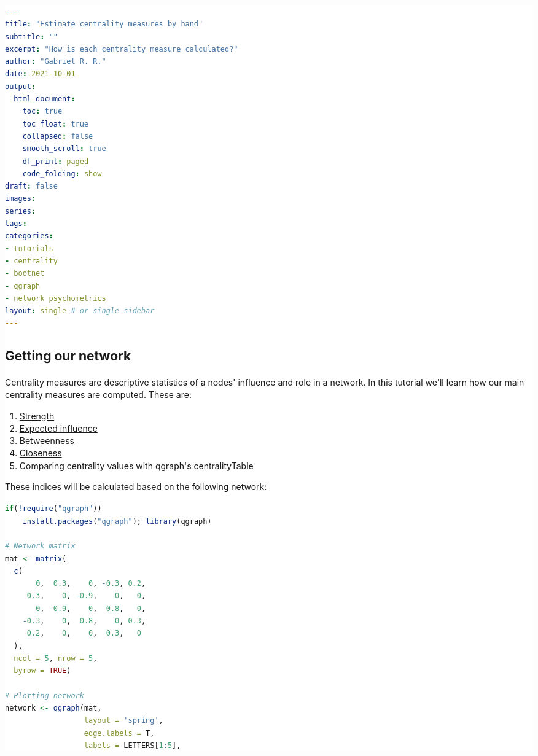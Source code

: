 ```yaml
---
title: "Estimate centrality measures by hand"
subtitle: ""
excerpt: "How is each centrality measure calculated?"
author: "Gabriel R. R."
date: 2021-10-01
output: 
  html_document:
    toc: true
    toc_float: true
    collapsed: false
    smooth_scroll: true
    df_print: paged
    code_folding: show
draft: false
images:
series:
tags:
categories:
- tutorials
- centrality
- bootnet
- qgraph
- network psychometrics
layout: single # or single-sidebar
---
```

## Getting our network

Centrality measures are descriptive statistics of a nodes' influence and role
in a network. In this tutorial we'll learn how our main centrality measures 
are computed. These are:

1. [Strength](/blog/2021-10-08-centrality/#computing-strength)
2. [Expected influence](/blog/2021-10-08-centrality/#computing-expected-influence)
3. [Betweenness](/blog/2021-10-08-centrality/#computing-betweenness)
4. [Closeness](/blog/2021-10-08-centrality/#computing-closeness)
5. [Comparing centrality values with qgraph's centralityTable](/blog/2021-10-08-centrality/#comparing-centrality-values)

These indices will be calculated based on the following network:


```r
if(!require("qgraph"))
    install.packages("qgraph"); library(qgraph)

# Network matrix
mat <- matrix(
  c(
       0,  0.3,    0, -0.3, 0.2,
     0.3,    0, -0.9,    0,   0,
       0, -0.9,    0,  0.8,   0,
    -0.3,    0,  0.8,    0, 0.3,
     0.2,    0,    0,  0.3,   0
  ),
  ncol = 5, nrow = 5,
  byrow = TRUE)

# Plotting network
network <- qgraph(mat,
                  layout = 'spring',
                  edge.labels = T,
                  labels = LETTERS[1:5],
```